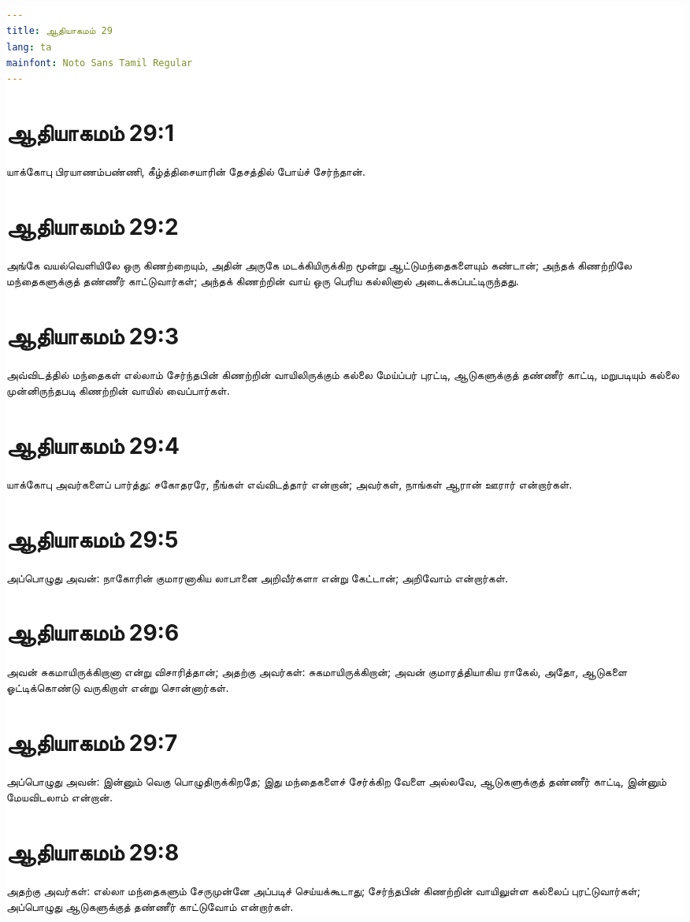 ```yaml
---
title: ஆதியாகமம் 29
lang: ta
mainfont: Noto Sans Tamil Regular
---
```


# ஆதியாகமம் 29:1

யாக்கோபு பிரயாணம்பண்ணி, கீழ்த்திசையாரின் தேசத்தில் போய்ச் சேர்ந்தான்.

# ஆதியாகமம் 29:2

அங்கே வயல்வெளியிலே ஒரு கிணற்றையும், அதின் அருகே மடக்கியிருக்கிற மூன்று ஆட்டுமந்தைகளையும் கண்டான்; அந்தக் கிணற்றிலே மந்தைகளுக்குத் தண்ணீர் காட்டுவார்கள்; அந்தக் கிணற்றின் வாய் ஒரு பெரிய கல்லினால் அடைக்கப்பட்டிருந்தது.

# ஆதியாகமம் 29:3

அவ்விடத்தில் மந்தைகள் எல்லாம் சேர்ந்தபின் கிணற்றின் வாயிலிருக்கும் கல்லை மேய்ப்பர் புரட்டி, ஆடுகளுக்குத் தண்ணீர் காட்டி, மறுபடியும் கல்லை முன்னிருந்தபடி கிணற்றின் வாயில் வைப்பார்கள்.

# ஆதியாகமம் 29:4

யாக்கோபு அவர்களைப் பார்த்து: சகோதரரே, நீங்கள் எவ்விடத்தார் என்றான்; அவர்கள், நாங்கள் ஆரான் ஊரார் என்றார்கள்.

# ஆதியாகமம் 29:5

அப்பொழுது அவன்: நாகோரின் குமாரனாகிய லாபானை அறிவீர்களா என்று கேட்டான்; அறிவோம் என்றார்கள்.

# ஆதியாகமம் 29:6

அவன் சுகமாயிருக்கிறானா என்று விசாரித்தான்; அதற்கு அவர்கள்: சுகமாயிருக்கிறான்; அவன் குமாரத்தியாகிய ராகேல், அதோ, ஆடுகளை ஓட்டிக்கொண்டு வருகிறாள் என்று சொன்னார்கள்.

# ஆதியாகமம் 29:7

அப்பொழுது அவன்: இன்னும் வெகு பொழுதிருக்கிறதே; இது மந்தைகளைச் சேர்க்கிற வேளை அல்லவே, ஆடுகளுக்குத் தண்ணீர் காட்டி, இன்னும் மேயவிடலாம் என்றான்.

# ஆதியாகமம் 29:8

அதற்கு அவர்கள்: எல்லா மந்தைகளும் சேருமுன்னே அப்படிச் செய்யக்கூடாது; சேர்ந்தபின் கிணற்றின் வாயிலுள்ள கல்லைப் புரட்டுவார்கள்; அப்பொழுது ஆடுகளுக்குத் தண்ணீர் காட்டுவோம் என்றார்கள்.
